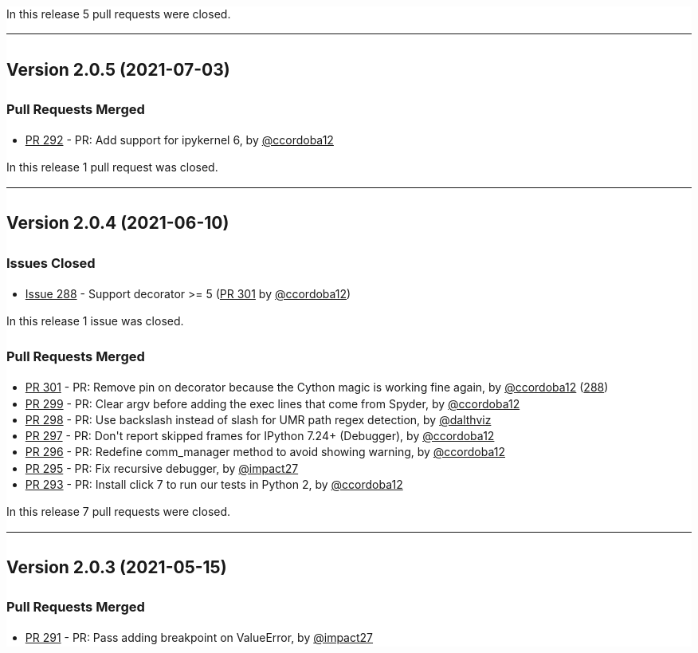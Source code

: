 In this release 5 pull requests were closed.

----

## Version 2.0.5 (2021-07-03)

### Pull Requests Merged

* [PR 292](https://github.com/spyder-ide/spyder-kernels/pull/292) - PR: Add support for ipykernel 6, by [@ccordoba12](https://github.com/ccordoba12)

In this release 1 pull request was closed.

----

## Version 2.0.4 (2021-06-10)

### Issues Closed

* [Issue 288](https://github.com/spyder-ide/spyder-kernels/issues/288) - Support decorator >= 5 ([PR 301](https://github.com/spyder-ide/spyder-kernels/pull/301) by [@ccordoba12](https://github.com/ccordoba12))

In this release 1 issue was closed.

### Pull Requests Merged

* [PR 301](https://github.com/spyder-ide/spyder-kernels/pull/301) - PR: Remove pin on decorator because the Cython magic is working fine again, by [@ccordoba12](https://github.com/ccordoba12) ([288](https://github.com/spyder-ide/spyder-kernels/issues/288))
* [PR 299](https://github.com/spyder-ide/spyder-kernels/pull/299) - PR: Clear argv before adding the exec lines that come from Spyder, by [@ccordoba12](https://github.com/ccordoba12)
* [PR 298](https://github.com/spyder-ide/spyder-kernels/pull/298) - PR: Use backslash instead of slash for UMR path regex detection, by [@dalthviz](https://github.com/dalthviz)
* [PR 297](https://github.com/spyder-ide/spyder-kernels/pull/297) - PR: Don't report skipped frames for IPython 7.24+ (Debugger), by [@ccordoba12](https://github.com/ccordoba12)
* [PR 296](https://github.com/spyder-ide/spyder-kernels/pull/296) - PR: Redefine comm_manager method to avoid showing warning, by [@ccordoba12](https://github.com/ccordoba12)
* [PR 295](https://github.com/spyder-ide/spyder-kernels/pull/295) - PR: Fix recursive debugger, by [@impact27](https://github.com/impact27)
* [PR 293](https://github.com/spyder-ide/spyder-kernels/pull/293) - PR: Install click 7 to run our tests in Python 2, by [@ccordoba12](https://github.com/ccordoba12)

In this release 7 pull requests were closed.

----

## Version 2.0.3 (2021-05-15)

### Pull Requests Merged

* [PR 291](https://github.com/spyder-ide/spyder-kernels/pull/291) - PR: Pass adding breakpoint on ValueError, by [@impact27](https://github.com/impact27)
